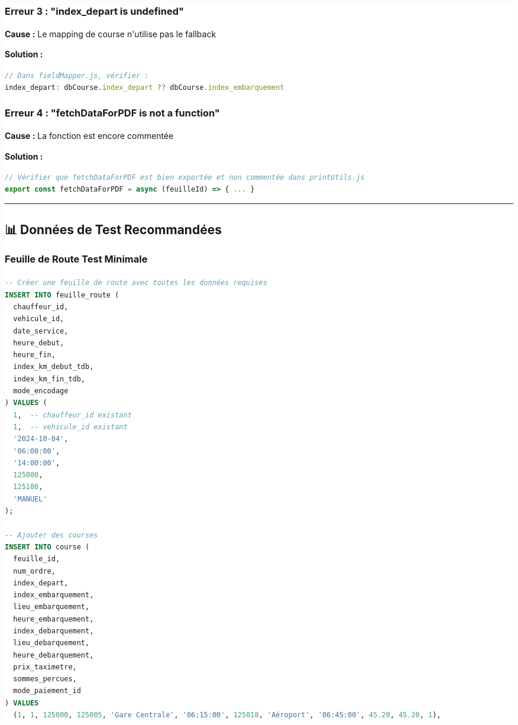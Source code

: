### **Erreur 3 : "index_depart is undefined"**

**Cause :** Le mapping de course n'utilise pas le fallback

**Solution :**
```javascript
// Dans fieldMapper.js, vérifier :
index_depart: dbCourse.index_depart ?? dbCourse.index_embarquement
```

### **Erreur 4 : "fetchDataForPDF is not a function"**

**Cause :** La fonction est encore commentée

**Solution :**
```javascript
// Vérifier que fetchDataForPDF est bien exportée et non commentée dans printUtils.js
export const fetchDataForPDF = async (feuilleId) => { ... }
```

---

## 📊 Données de Test Recommandées

### **Feuille de Route Test Minimale**

```sql
-- Créer une feuille de route avec toutes les données requises
INSERT INTO feuille_route (
  chauffeur_id, 
  vehicule_id, 
  date_service, 
  heure_debut, 
  heure_fin,
  index_km_debut_tdb,
  index_km_fin_tdb,
  mode_encodage
) VALUES (
  1,  -- chauffeur_id existant
  1,  -- vehicule_id existant
  '2024-10-04',
  '06:00:00',
  '14:00:00',
  125000,
  125180,
  'MANUEL'
);

-- Ajouter des courses
INSERT INTO course (
  feuille_id,
  num_ordre,
  index_depart,
  index_embarquement,
  lieu_embarquement,
  heure_embarquement,
  index_debarquement,
  lieu_debarquement,
  heure_debarquement,
  prix_taximetre,
  sommes_percues,
  mode_paiement_id
) VALUES 
  (1, 1, 125000, 125005, 'Gare Centrale', '06:15:00', 125018, 'Aéroport', '06:45:00', 45.20, 45.20, 1),
```